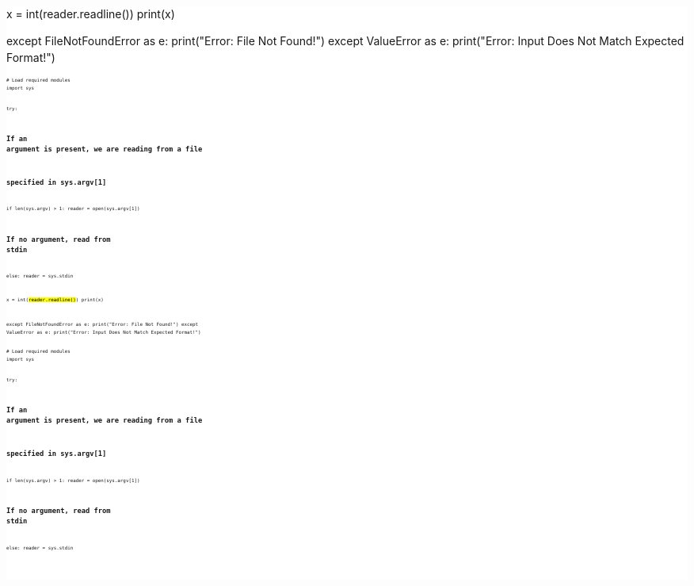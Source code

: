   x = int(reader.readline())
  print(x)

except FileNotFoundError as e:
  print("Error: File Not Found!")
except ValueError as e:
  print("Error: Input Does Not Match Expected Format!")
</code></pre>
</section>

<section>
	<pre class="stretch" style="font-size: .49em"><code class="python"># Load required modules
import sys

try:
  # If an argument is present, we are reading from a file
  # specified in sys.argv[1]
  if len(sys.argv) > 1:
    reader = open(sys.argv[1])

  # If no argument, read from stdin
  else:
    reader = sys.stdin

  x = int(<mark>reader.readline()</mark>)
  print(x)

except FileNotFoundError as e:
  print("Error: File Not Found!")
except ValueError as e:
  print("Error: Input Does Not Match Expected Format!")
</code></pre>
</section>

<section>
	<pre class="stretch" style="font-size: .49em"><code class="python"># Load required modules
import sys

try:
  # If an argument is present, we are reading from a file
  # specified in sys.argv[1]
  if len(sys.argv) > 1:
    reader = open(sys.argv[1])

  # If no argument, read from stdin
  else:
    reader = sys.stdin
